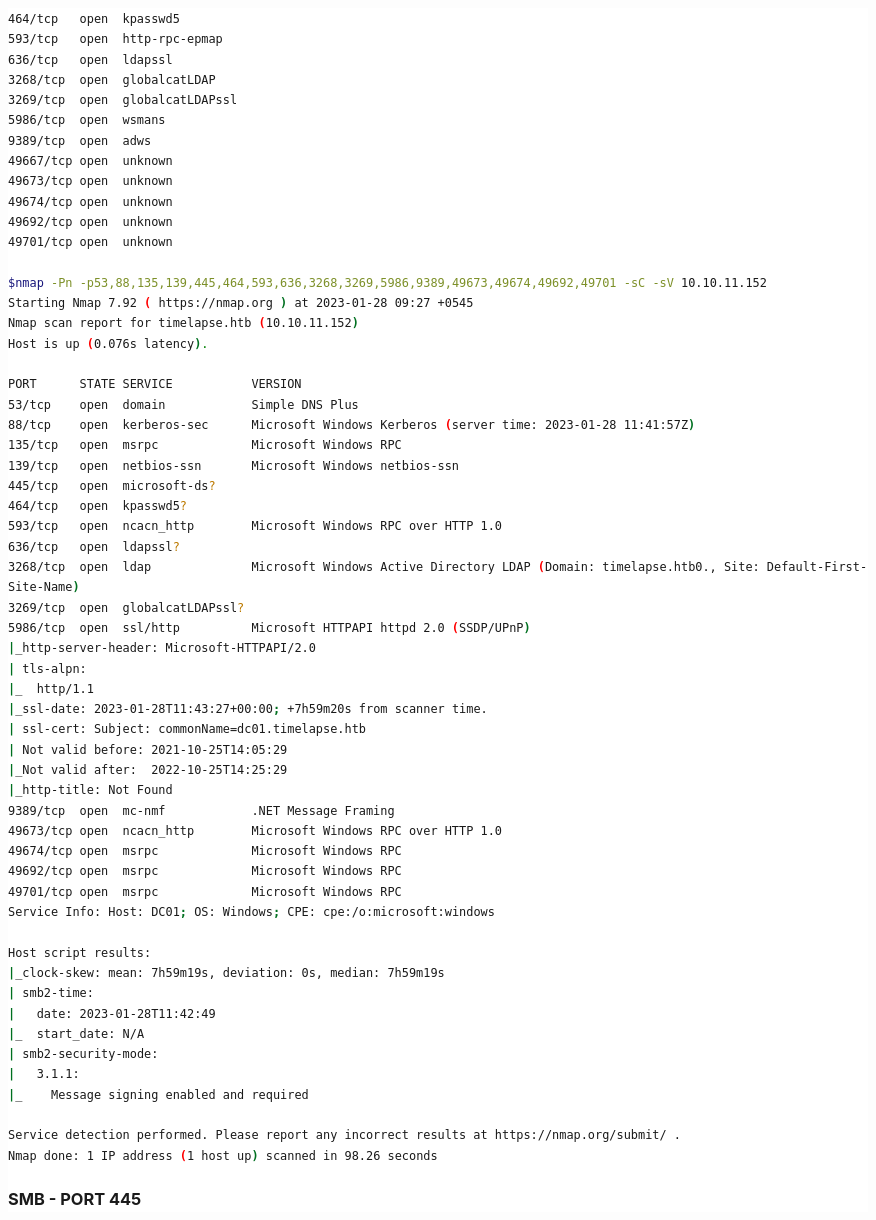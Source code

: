 ```bash
464/tcp   open  kpasswd5
593/tcp   open  http-rpc-epmap
636/tcp   open  ldapssl
3268/tcp  open  globalcatLDAP
3269/tcp  open  globalcatLDAPssl
5986/tcp  open  wsmans
9389/tcp  open  adws
49667/tcp open  unknown
49673/tcp open  unknown
49674/tcp open  unknown
49692/tcp open  unknown
49701/tcp open  unknown

$nmap -Pn -p53,88,135,139,445,464,593,636,3268,3269,5986,9389,49673,49674,49692,49701 -sC -sV 10.10.11.152
Starting Nmap 7.92 ( https://nmap.org ) at 2023-01-28 09:27 +0545
Nmap scan report for timelapse.htb (10.10.11.152)
Host is up (0.076s latency).

PORT      STATE SERVICE           VERSION
53/tcp    open  domain            Simple DNS Plus
88/tcp    open  kerberos-sec      Microsoft Windows Kerberos (server time: 2023-01-28 11:41:57Z)
135/tcp   open  msrpc             Microsoft Windows RPC
139/tcp   open  netbios-ssn       Microsoft Windows netbios-ssn
445/tcp   open  microsoft-ds?
464/tcp   open  kpasswd5?
593/tcp   open  ncacn_http        Microsoft Windows RPC over HTTP 1.0
636/tcp   open  ldapssl?
3268/tcp  open  ldap              Microsoft Windows Active Directory LDAP (Domain: timelapse.htb0., Site: Default-First-Site-Name)
3269/tcp  open  globalcatLDAPssl?
5986/tcp  open  ssl/http          Microsoft HTTPAPI httpd 2.0 (SSDP/UPnP)
|_http-server-header: Microsoft-HTTPAPI/2.0
| tls-alpn:
|_  http/1.1
|_ssl-date: 2023-01-28T11:43:27+00:00; +7h59m20s from scanner time.
| ssl-cert: Subject: commonName=dc01.timelapse.htb
| Not valid before: 2021-10-25T14:05:29
|_Not valid after:  2022-10-25T14:25:29
|_http-title: Not Found
9389/tcp  open  mc-nmf            .NET Message Framing
49673/tcp open  ncacn_http        Microsoft Windows RPC over HTTP 1.0
49674/tcp open  msrpc             Microsoft Windows RPC
49692/tcp open  msrpc             Microsoft Windows RPC
49701/tcp open  msrpc             Microsoft Windows RPC
Service Info: Host: DC01; OS: Windows; CPE: cpe:/o:microsoft:windows

Host script results:
|_clock-skew: mean: 7h59m19s, deviation: 0s, median: 7h59m19s
| smb2-time:
|   date: 2023-01-28T11:42:49
|_  start_date: N/A
| smb2-security-mode:
|   3.1.1:
|_    Message signing enabled and required

Service detection performed. Please report any incorrect results at https://nmap.org/submit/ .
Nmap done: 1 IP address (1 host up) scanned in 98.26 seconds
```
### SMB - PORT 445
